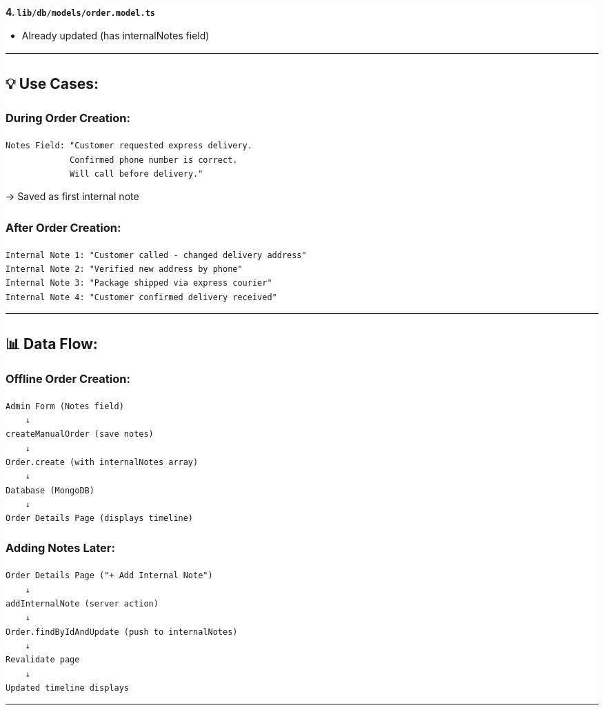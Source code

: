 **4. `lib/db/models/order.model.ts`**
- Already updated (has internalNotes field)

---

## 💡 Use Cases:

### **During Order Creation:**
```
Notes Field: "Customer requested express delivery. 
             Confirmed phone number is correct.
             Will call before delivery."
```
→ Saved as first internal note

### **After Order Creation:**
```
Internal Note 1: "Customer called - changed delivery address"
Internal Note 2: "Verified new address by phone"
Internal Note 3: "Package shipped via express courier"
Internal Note 4: "Customer confirmed delivery received"
```

---

## 📊 Data Flow:

### **Offline Order Creation:**
```
Admin Form (Notes field)
    ↓
createManualOrder (save notes)
    ↓
Order.create (with internalNotes array)
    ↓
Database (MongoDB)
    ↓
Order Details Page (displays timeline)
```

### **Adding Notes Later:**
```
Order Details Page ("+ Add Internal Note")
    ↓
addInternalNote (server action)
    ↓
Order.findByIdAndUpdate (push to internalNotes)
    ↓
Revalidate page
    ↓
Updated timeline displays
```

---